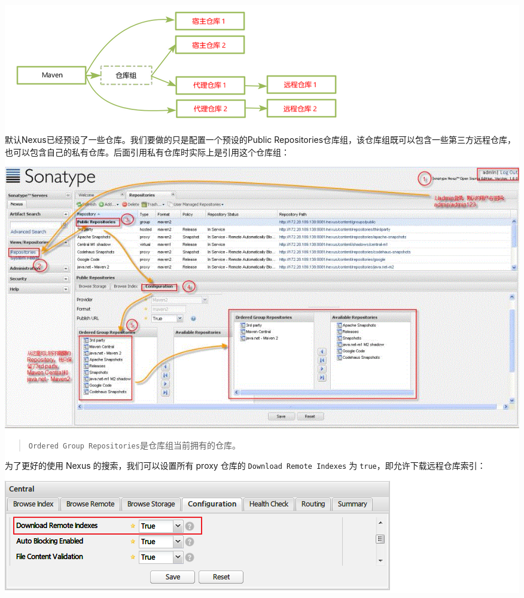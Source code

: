 ![仓库组](resources/Maven/仓库组.png)

默认Nexus已经预设了一些仓库。我们要做的只是配置一个预设的Public Repositories仓库组，该仓库组既可以包含一些第三方远程仓库，也可以包含自己的私有仓库。后面引用私有仓库时实际上是引用这个仓库组：

![创建仓库组](resources/Maven/创建仓库组.gif)

> `Ordered Group Repositories`是仓库组当前拥有的仓库。

为了更好的使用 Nexus 的搜索，我们可以设置所有 proxy 仓库的 `Download Remote Indexes` 为 `true`，即允许下载远程仓库索引：

![download-remote-indexes](resources/Maven/download-remote-indexes.png)
